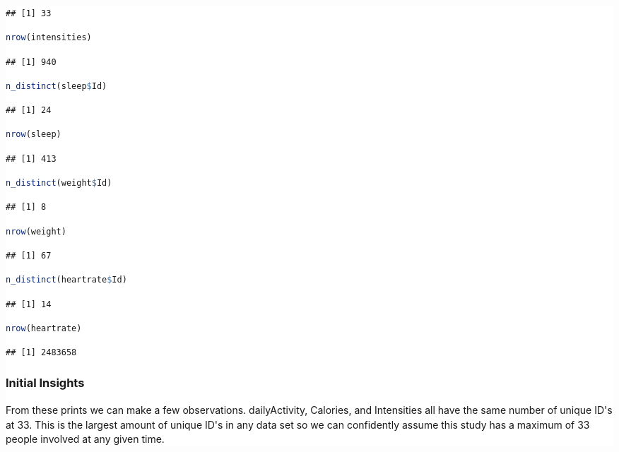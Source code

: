 ```
## [1] 33
```

```r
nrow(intensities)
```

```
## [1] 940
```

```r
n_distinct(sleep$Id)
```

```
## [1] 24
```

```r
nrow(sleep)
```

```
## [1] 413
```

```r
n_distinct(weight$Id)
```

```
## [1] 8
```

```r
nrow(weight)
```

```
## [1] 67
```

```r
n_distinct(heartrate$Id)
```

```
## [1] 14
```

```r
nrow(heartrate)
```

```
## [1] 2483658
```
### Initial Insights 


From these prints we can make a few observations. dailyActivity, Calories, and Intensities all have the same number of unique ID's at 33. This is the largest amount of unique ID's in any data set so we can confidently assume this study has a maximum of 33 people involved at any given time.
